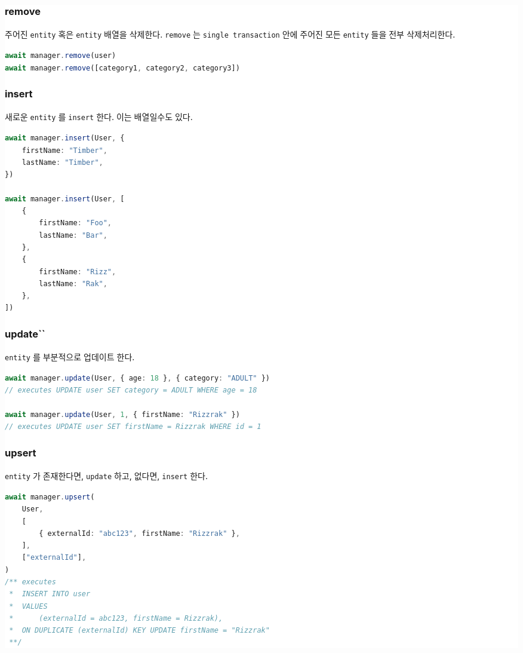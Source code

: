 ### remove

주어진 `entity` 혹은 `entity` 배열을 삭제한다.
`remove` 는 `single transaction` 안에 주어진 모든 `entity` 들을 전부 삭제처리한다.

```ts
await manager.remove(user)
await manager.remove([category1, category2, category3])
```

### insert

새로운 `entity` 를 `insert` 한다.
이는 배열일수도 있다.

```ts
await manager.insert(User, {
    firstName: "Timber",
    lastName: "Timber",
})

await manager.insert(User, [
    {
        firstName: "Foo",
        lastName: "Bar",
    },
    {
        firstName: "Rizz",
        lastName: "Rak",
    },
])
```

### update``

`entity` 를 부분적으로 업데이트 한다.

```ts
await manager.update(User, { age: 18 }, { category: "ADULT" })
// executes UPDATE user SET category = ADULT WHERE age = 18

await manager.update(User, 1, { firstName: "Rizzrak" })
// executes UPDATE user SET firstName = Rizzrak WHERE id = 1
```

### upsert

`entity` 가 존재한다면, `update` 하고, 없다면, `insert` 한다.

```ts
await manager.upsert(
    User,
    [
        { externalId: "abc123", firstName: "Rizzrak" },
    ],
    ["externalId"],
)
/** executes
 *  INSERT INTO user
 *  VALUES
 *      (externalId = abc123, firstName = Rizzrak),
 *  ON DUPLICATE (externalId) KEY UPDATE firstName = "Rizzrak"
 **/
```
